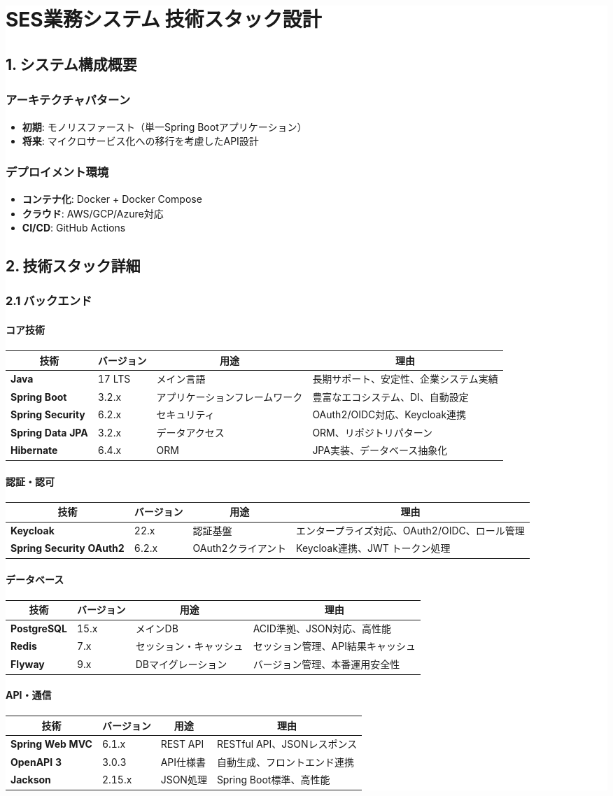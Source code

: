 # SES業務システム 技術スタック設計

## 1. システム構成概要

### アーキテクチャパターン
- **初期**: モノリスファースト（単一Spring Bootアプリケーション）
- **将来**: マイクロサービス化への移行を考慮したAPI設計

### デプロイメント環境
- **コンテナ化**: Docker + Docker Compose
- **クラウド**: AWS/GCP/Azure対応
- **CI/CD**: GitHub Actions

## 2. 技術スタック詳細

### 2.1 バックエンド

#### コア技術
| 技術 | バージョン | 用途 | 理由 |
|------|------------|------|------|
| **Java** | 17 LTS | メイン言語 | 長期サポート、安定性、企業システム実績 |
| **Spring Boot** | 3.2.x | アプリケーションフレームワーク | 豊富なエコシステム、DI、自動設定 |
| **Spring Security** | 6.2.x | セキュリティ | OAuth2/OIDC対応、Keycloak連携 |
| **Spring Data JPA** | 3.2.x | データアクセス | ORM、リポジトリパターン |
| **Hibernate** | 6.4.x | ORM | JPA実装、データベース抽象化 |

#### 認証・認可
| 技術 | バージョン | 用途 | 理由 |
|------|------------|------|------|
| **Keycloak** | 22.x | 認証基盤 | エンタープライズ対応、OAuth2/OIDC、ロール管理 |
| **Spring Security OAuth2** | 6.2.x | OAuth2クライアント | Keycloak連携、JWT トークン処理 |

#### データベース
| 技術 | バージョン | 用途 | 理由 |
|------|------------|------|------|
| **PostgreSQL** | 15.x | メインDB | ACID準拠、JSON対応、高性能 |
| **Redis** | 7.x | セッション・キャッシュ | セッション管理、API結果キャッシュ |
| **Flyway** | 9.x | DBマイグレーション | バージョン管理、本番運用安全性 |

#### API・通信
| 技術 | バージョン | 用途 | 理由 |
|------|------------|------|------|
| **Spring Web MVC** | 6.1.x | REST API | RESTful API、JSONレスポンス |
| **OpenAPI 3** | 3.0.3 | API仕様書 | 自動生成、フロントエンド連携 |
| **Jackson** | 2.15.x | JSON処理 | Spring Boot標準、高性能 |
